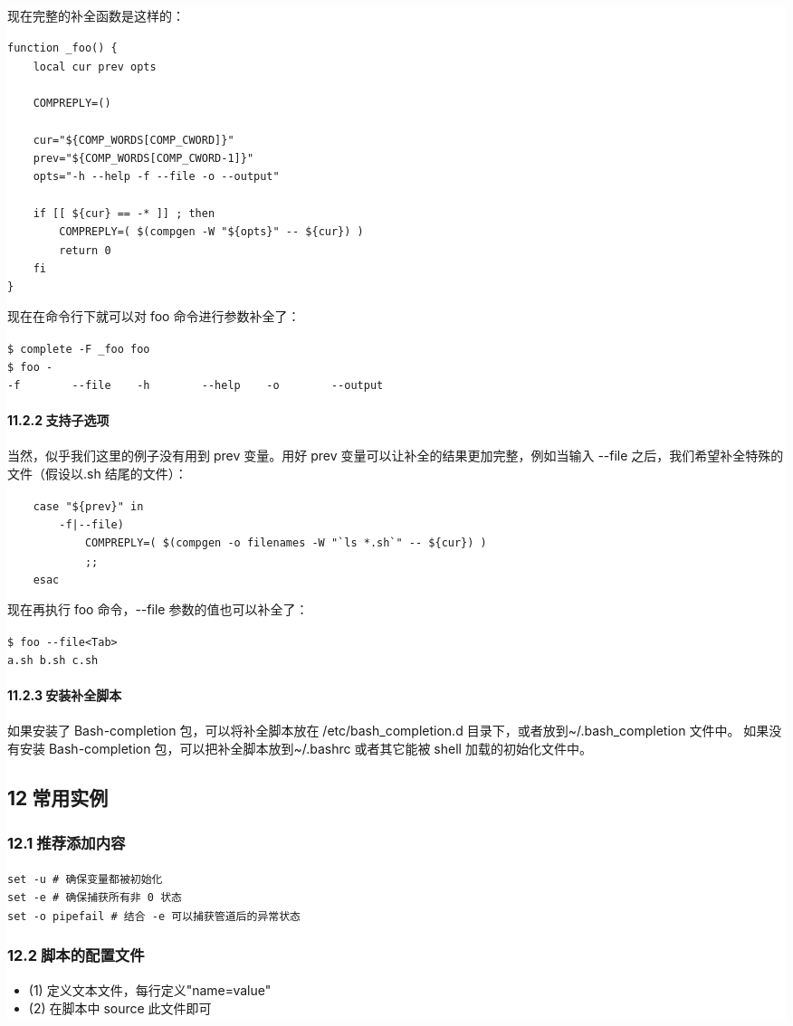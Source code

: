 现在完整的补全函数是这样的：
```
function _foo() {
    local cur prev opts

    COMPREPLY=()

    cur="${COMP_WORDS[COMP_CWORD]}"
    prev="${COMP_WORDS[COMP_CWORD-1]}"
    opts="-h --help -f --file -o --output"

    if [[ ${cur} == -* ]] ; then
        COMPREPLY=( $(compgen -W "${opts}" -- ${cur}) )
        return 0
    fi
}
```
现在在命令行下就可以对 foo 命令进行参数补全了：
```
$ complete -F _foo foo
$ foo -
-f        --file    -h        --help    -o        --output
```

#### 11.2.2 支持子选项
当然，似乎我们这里的例子没有用到 prev 变量。用好 prev 变量可以让补全的结果更加完整，例如当输入 --file 之后，我们希望补全特殊的文件（假设以.sh 结尾的文件）：
```
    case "${prev}" in
        -f|--file)
            COMPREPLY=( $(compgen -o filenames -W "`ls *.sh`" -- ${cur}) )
            ;;
    esac
```
现在再执行 foo 命令，--file 参数的值也可以补全了：
```
$ foo --file<Tab>
a.sh b.sh c.sh
```
#### 11.2.3 安装补全脚本

如果安装了 Bash-completion 包，可以将补全脚本放在 /etc/bash_completion.d 目录下，或者放到~/.bash_completion 文件中。
如果没有安装 Bash-completion 包，可以把补全脚本放到~/.bashrc 或者其它能被 shell 加载的初始化文件中。
## 12 常用实例
### 12.1 推荐添加内容

```
set -u # 确保变量都被初始化
set -e # 确保捕获所有非 0 状态
set -o pipefail # 结合 -e 可以捕获管道后的异常状态
```
### 12.2 脚本的配置文件
-	(1) 定义文本文件，每行定义"name=value"
-	(2) 在脚本中 source 此文件即可
